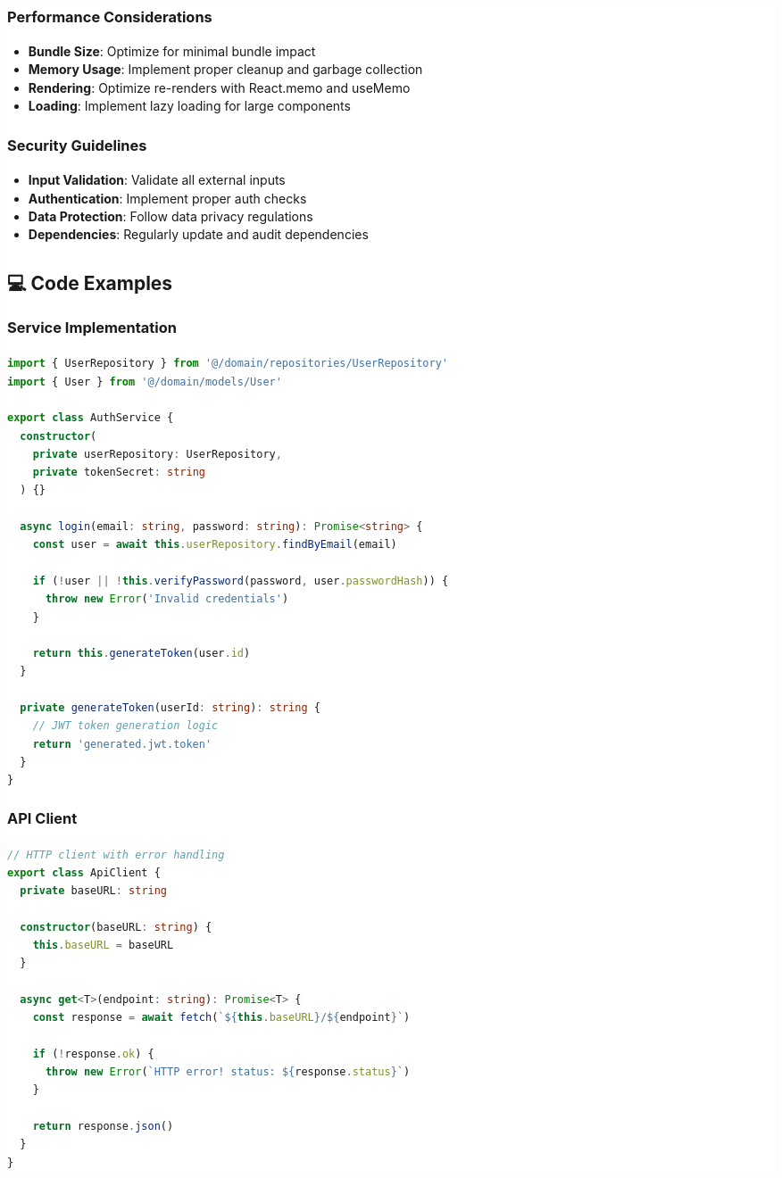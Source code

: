 ### Performance Considerations
- **Bundle Size**: Optimize for minimal bundle impact
- **Memory Usage**: Implement proper cleanup and garbage collection
- **Rendering**: Optimize re-renders with React.memo and useMemo
- **Loading**: Implement lazy loading for large components

### Security Guidelines
- **Input Validation**: Validate all external inputs
- **Authentication**: Implement proper auth checks
- **Data Protection**: Follow data privacy regulations
- **Dependencies**: Regularly update and audit dependencies

## 💻 Code Examples

### Service Implementation
```typescript
import { UserRepository } from '@/domain/repositories/UserRepository'
import { User } from '@/domain/models/User'

export class AuthService {
  constructor(
    private userRepository: UserRepository,
    private tokenSecret: string
  ) {}

  async login(email: string, password: string): Promise<string> {
    const user = await this.userRepository.findByEmail(email)

    if (!user || !this.verifyPassword(password, user.passwordHash)) {
      throw new Error('Invalid credentials')
    }

    return this.generateToken(user.id)
  }

  private generateToken(userId: string): string {
    // JWT token generation logic
    return 'generated.jwt.token'
  }
}
```

### API Client
```typescript
// HTTP client with error handling
export class ApiClient {
  private baseURL: string

  constructor(baseURL: string) {
    this.baseURL = baseURL
  }

  async get<T>(endpoint: string): Promise<T> {
    const response = await fetch(`${this.baseURL}/${endpoint}`)

    if (!response.ok) {
      throw new Error(`HTTP error! status: ${response.status}`)
    }

    return response.json()
  }
}
```